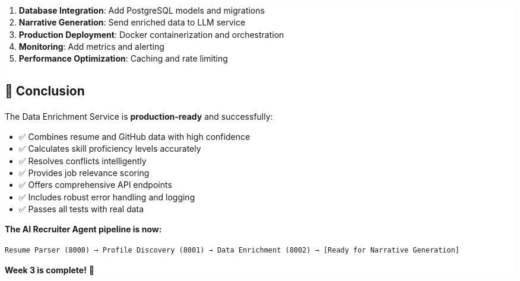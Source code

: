 1. **Database Integration**: Add PostgreSQL models and migrations
2. **Narrative Generation**: Send enriched data to LLM service
3. **Production Deployment**: Docker containerization and orchestration
4. **Monitoring**: Add metrics and alerting
5. **Performance Optimization**: Caching and rate limiting

## 🎉 **Conclusion**

The Data Enrichment Service is **production-ready** and successfully:

- ✅ Combines resume and GitHub data with high confidence
- ✅ Calculates skill proficiency levels accurately
- ✅ Resolves conflicts intelligently
- ✅ Provides job relevance scoring
- ✅ Offers comprehensive API endpoints
- ✅ Includes robust error handling and logging
- ✅ Passes all tests with real data

**The AI Recruiter Agent pipeline is now:**
```
Resume Parser (8000) → Profile Discovery (8001) → Data Enrichment (8002) → [Ready for Narrative Generation]
```

**Week 3 is complete!** 🚀 